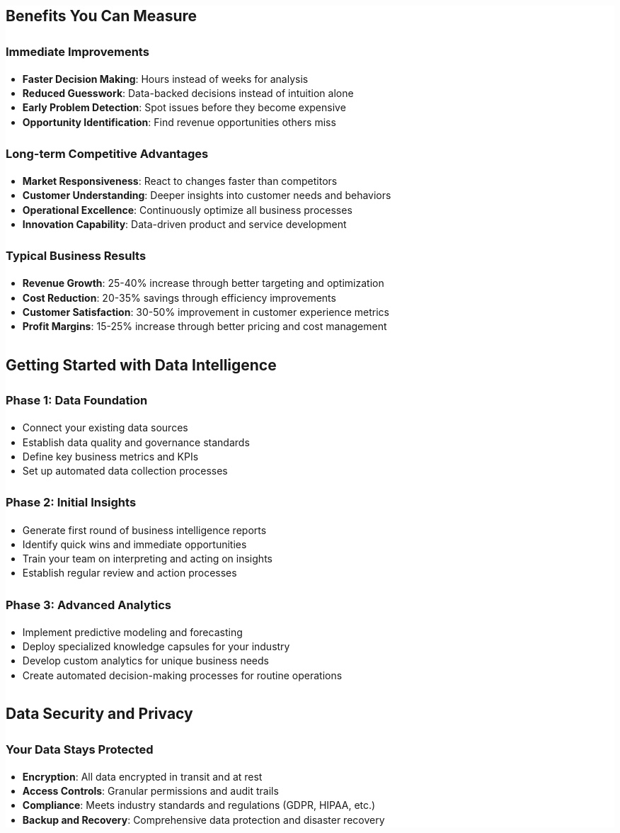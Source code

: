 ## Benefits You Can Measure

### Immediate Improvements
- **Faster Decision Making**: Hours instead of weeks for analysis
- **Reduced Guesswork**: Data-backed decisions instead of intuition alone
- **Early Problem Detection**: Spot issues before they become expensive
- **Opportunity Identification**: Find revenue opportunities others miss

### Long-term Competitive Advantages
- **Market Responsiveness**: React to changes faster than competitors
- **Customer Understanding**: Deeper insights into customer needs and behaviors  
- **Operational Excellence**: Continuously optimize all business processes
- **Innovation Capability**: Data-driven product and service development

### Typical Business Results
- **Revenue Growth**: 25-40% increase through better targeting and optimization
- **Cost Reduction**: 20-35% savings through efficiency improvements  
- **Customer Satisfaction**: 30-50% improvement in customer experience metrics
- **Profit Margins**: 15-25% increase through better pricing and cost management

## Getting Started with Data Intelligence

### Phase 1: Data Foundation
- Connect your existing data sources
- Establish data quality and governance standards  
- Define key business metrics and KPIs
- Set up automated data collection processes

### Phase 2: Initial Insights
- Generate first round of business intelligence reports
- Identify quick wins and immediate opportunities
- Train your team on interpreting and acting on insights
- Establish regular review and action processes

### Phase 3: Advanced Analytics
- Implement predictive modeling and forecasting
- Deploy specialized knowledge capsules for your industry
- Develop custom analytics for unique business needs
- Create automated decision-making processes for routine operations

## Data Security and Privacy

### Your Data Stays Protected
- **Encryption**: All data encrypted in transit and at rest
- **Access Controls**: Granular permissions and audit trails
- **Compliance**: Meets industry standards and regulations (GDPR, HIPAA, etc.)
- **Backup and Recovery**: Comprehensive data protection and disaster recovery
